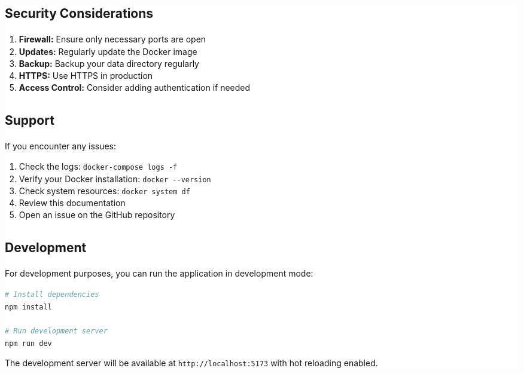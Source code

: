 ## Security Considerations

1. **Firewall:** Ensure only necessary ports are open
2. **Updates:** Regularly update the Docker image
3. **Backup:** Backup your data directory regularly
4. **HTTPS:** Use HTTPS in production
5. **Access Control:** Consider adding authentication if needed

## Support

If you encounter any issues:

1. Check the logs: `docker-compose logs -f`
2. Verify your Docker installation: `docker --version`
3. Check system resources: `docker system df`
4. Review this documentation
5. Open an issue on the GitHub repository

## Development

For development purposes, you can run the application in development mode:

```bash
# Install dependencies
npm install

# Run development server
npm run dev
```

The development server will be available at `http://localhost:5173` with hot reloading enabled.